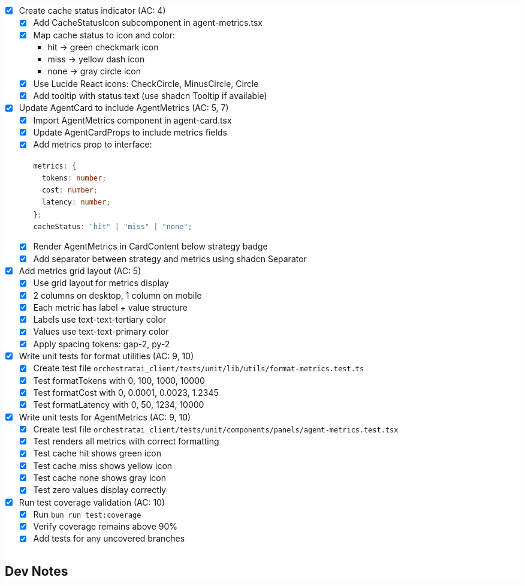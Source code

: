 - [x] Create cache status indicator (AC: 4)
  - [x] Add CacheStatusIcon subcomponent in agent-metrics.tsx
  - [x] Map cache status to icon and color:
    - hit → green checkmark icon
    - miss → yellow dash icon
    - none → gray circle icon
  - [x] Use Lucide React icons: CheckCircle, MinusCircle, Circle
  - [x] Add tooltip with status text (use shadcn Tooltip if available)

- [x] Update AgentCard to include AgentMetrics (AC: 5, 7)
  - [x] Import AgentMetrics component in agent-card.tsx
  - [x] Update AgentCardProps to include metrics fields
  - [x] Add metrics prop to interface:
    ```typescript
    metrics: {
      tokens: number;
      cost: number;
      latency: number;
    };
    cacheStatus: "hit" | "miss" | "none";
    ```
  - [x] Render AgentMetrics in CardContent below strategy badge
  - [x] Add separator between strategy and metrics using shadcn Separator

- [x] Add metrics grid layout (AC: 5)
  - [x] Use grid layout for metrics display
  - [x] 2 columns on desktop, 1 column on mobile
  - [x] Each metric has label + value structure
  - [x] Labels use text-text-tertiary color
  - [x] Values use text-text-primary color
  - [x] Apply spacing tokens: gap-2, py-2

- [x] Write unit tests for format utilities (AC: 9, 10)
  - [x] Create test file `orchestratai_client/tests/unit/lib/utils/format-metrics.test.ts`
  - [x] Test formatTokens with 0, 100, 1000, 10000
  - [x] Test formatCost with 0, 0.0001, 0.0023, 1.2345
  - [x] Test formatLatency with 0, 50, 1234, 10000

- [x] Write unit tests for AgentMetrics (AC: 9, 10)
  - [x] Create test file `orchestratai_client/tests/unit/components/panels/agent-metrics.test.tsx`
  - [x] Test renders all metrics with correct formatting
  - [x] Test cache hit shows green icon
  - [x] Test cache miss shows yellow icon
  - [x] Test cache none shows gray icon
  - [x] Test zero values display correctly

- [x] Run test coverage validation (AC: 10)
  - [x] Run `bun run test:coverage`
  - [x] Verify coverage remains above 90%
  - [x] Add tests for any uncovered branches

## Dev Notes
